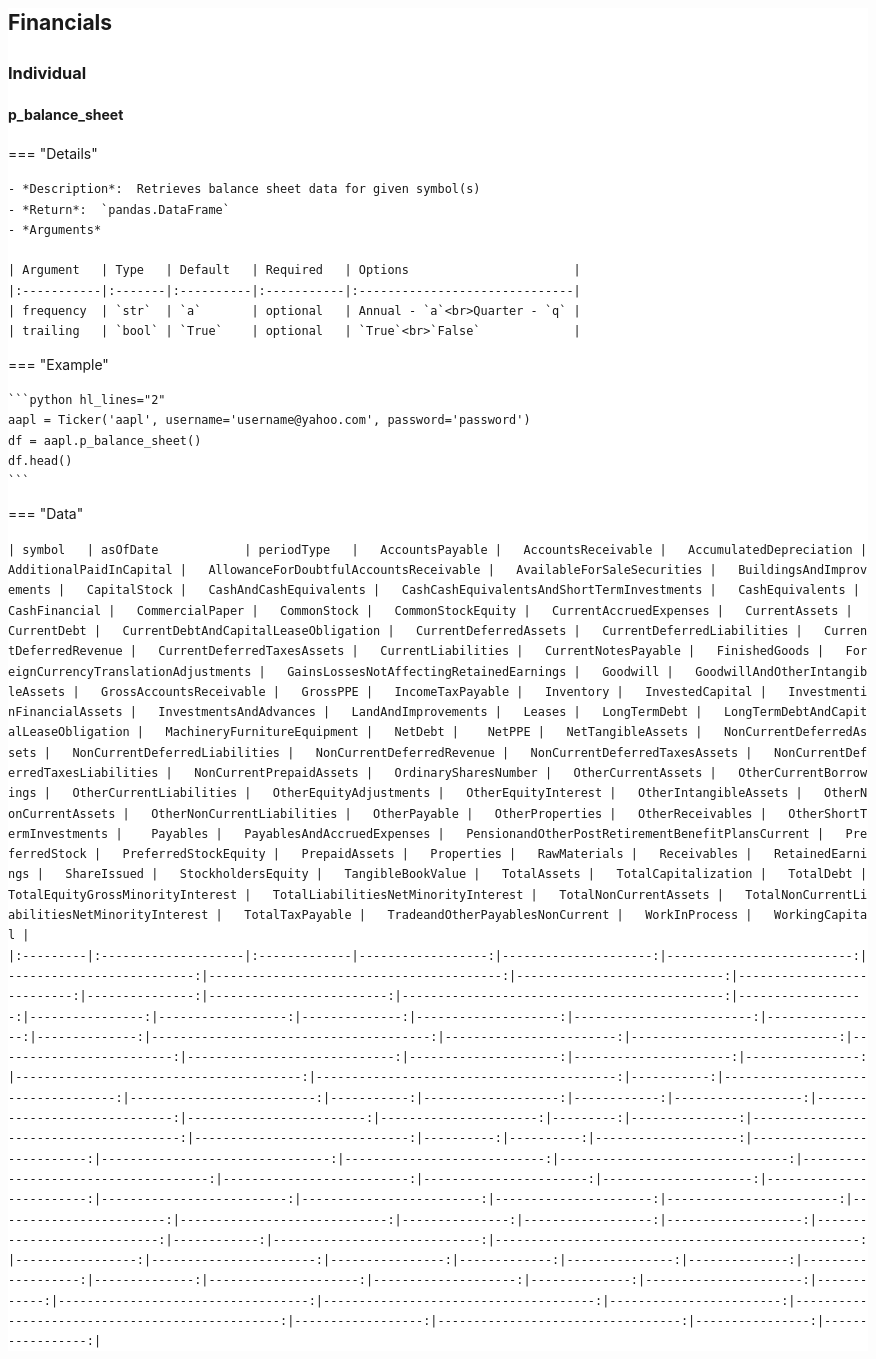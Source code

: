 
## Financials

### Individual

#### **p_balance_sheet**

=== "Details"

    - *Description*:  Retrieves balance sheet data for given symbol(s)
    - *Return*:  `pandas.DataFrame`
    - *Arguments*

    | Argument   | Type   | Default   | Required   | Options                       |
    |:-----------|:-------|:----------|:-----------|:------------------------------|
    | frequency  | `str`  | `a`       | optional   | Annual - `a`<br>Quarter - `q` |
    | trailing   | `bool` | `True`    | optional   | `True`<br>`False`             |

=== "Example"

    ```python hl_lines="2"
    aapl = Ticker('aapl', username='username@yahoo.com', password='password')
    df = aapl.p_balance_sheet()
    df.head()
    ```

=== "Data"

    | symbol   | asOfDate            | periodType   |   AccountsPayable |   AccountsReceivable |   AccumulatedDepreciation |   AdditionalPaidInCapital |   AllowanceForDoubtfulAccountsReceivable |   AvailableForSaleSecurities |   BuildingsAndImprovements |   CapitalStock |   CashAndCashEquivalents |   CashCashEquivalentsAndShortTermInvestments |   CashEquivalents |   CashFinancial |   CommercialPaper |   CommonStock |   CommonStockEquity |   CurrentAccruedExpenses |   CurrentAssets |   CurrentDebt |   CurrentDebtAndCapitalLeaseObligation |   CurrentDeferredAssets |   CurrentDeferredLiabilities |   CurrentDeferredRevenue |   CurrentDeferredTaxesAssets |   CurrentLiabilities |   CurrentNotesPayable |   FinishedGoods |   ForeignCurrencyTranslationAdjustments |   GainsLossesNotAffectingRetainedEarnings |   Goodwill |   GoodwillAndOtherIntangibleAssets |   GrossAccountsReceivable |   GrossPPE |   IncomeTaxPayable |   Inventory |   InvestedCapital |   InvestmentinFinancialAssets |   InvestmentsAndAdvances |   LandAndImprovements |   Leases |   LongTermDebt |   LongTermDebtAndCapitalLeaseObligation |   MachineryFurnitureEquipment |   NetDebt |    NetPPE |   NetTangibleAssets |   NonCurrentDeferredAssets |   NonCurrentDeferredLiabilities |   NonCurrentDeferredRevenue |   NonCurrentDeferredTaxesAssets |   NonCurrentDeferredTaxesLiabilities |   NonCurrentPrepaidAssets |   OrdinarySharesNumber |   OtherCurrentAssets |   OtherCurrentBorrowings |   OtherCurrentLiabilities |   OtherEquityAdjustments |   OtherEquityInterest |   OtherIntangibleAssets |   OtherNonCurrentAssets |   OtherNonCurrentLiabilities |   OtherPayable |   OtherProperties |   OtherReceivables |   OtherShortTermInvestments |    Payables |   PayablesAndAccruedExpenses |   PensionandOtherPostRetirementBenefitPlansCurrent |   PreferredStock |   PreferredStockEquity |   PrepaidAssets |   Properties |   RawMaterials |   Receivables |   RetainedEarnings |   ShareIssued |   StockholdersEquity |   TangibleBookValue |   TotalAssets |   TotalCapitalization |   TotalDebt |   TotalEquityGrossMinorityInterest |   TotalLiabilitiesNetMinorityInterest |   TotalNonCurrentAssets |   TotalNonCurrentLiabilitiesNetMinorityInterest |   TotalTaxPayable |   TradeandOtherPayablesNonCurrent |   WorkInProcess |   WorkingCapital |
    |:---------|:--------------------|:-------------|------------------:|---------------------:|--------------------------:|--------------------------:|-----------------------------------------:|-----------------------------:|---------------------------:|---------------:|-------------------------:|---------------------------------------------:|------------------:|----------------:|------------------:|--------------:|--------------------:|-------------------------:|----------------:|--------------:|---------------------------------------:|------------------------:|-----------------------------:|-------------------------:|-----------------------------:|---------------------:|----------------------:|----------------:|----------------------------------------:|------------------------------------------:|-----------:|-----------------------------------:|--------------------------:|-----------:|-------------------:|------------:|------------------:|------------------------------:|-------------------------:|----------------------:|---------:|---------------:|----------------------------------------:|------------------------------:|----------:|----------:|--------------------:|---------------------------:|--------------------------------:|----------------------------:|--------------------------------:|-------------------------------------:|--------------------------:|-----------------------:|---------------------:|-------------------------:|--------------------------:|-------------------------:|----------------------:|------------------------:|------------------------:|-----------------------------:|---------------:|------------------:|-------------------:|----------------------------:|------------:|-----------------------------:|---------------------------------------------------:|-----------------:|-----------------------:|----------------:|-------------:|---------------:|--------------:|-------------------:|--------------:|---------------------:|--------------------:|--------------:|----------------------:|------------:|-----------------------------------:|--------------------------------------:|------------------------:|------------------------------------------------:|------------------:|----------------------------------:|----------------:|-----------------:|